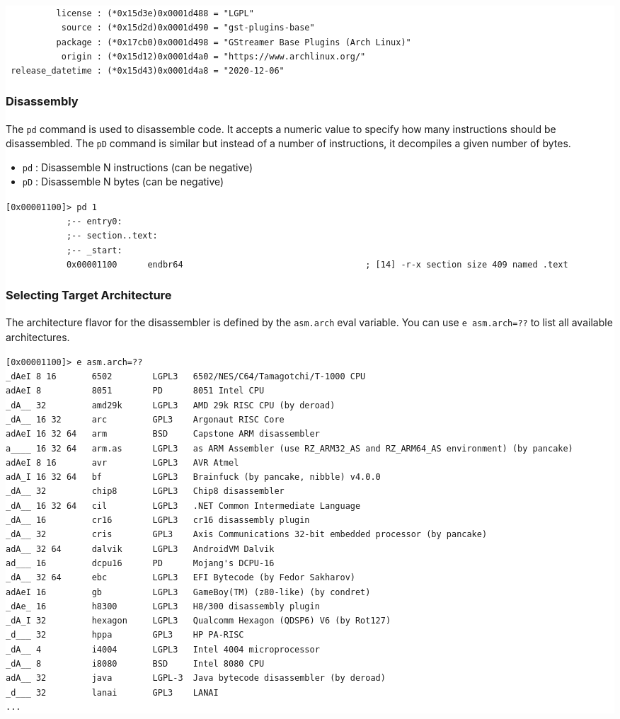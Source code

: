 ```
          license : (*0x15d3e)0x0001d488 = "LGPL"
           source : (*0x15d2d)0x0001d490 = "gst-plugins-base"
          package : (*0x17cb0)0x0001d498 = "GStreamer Base Plugins (Arch Linux)"
           origin : (*0x15d12)0x0001d4a0 = "https://www.archlinux.org/"
 release_datetime : (*0x15d43)0x0001d4a8 = "2020-12-06"
```

### Disassembly

The `pd` command is used to disassemble code. It accepts a numeric value to specify how many instructions should be
disassembled. The `pD` command is similar but instead of a number of instructions, it decompiles a given number of
bytes.

* `pd` : Disassemble N instructions (can be negative)
* `pD` : Disassemble N bytes (can be negative)

```
[0x00001100]> pd 1
            ;-- entry0:
            ;-- section..text:
            ;-- _start:
            0x00001100      endbr64                                    ; [14] -r-x section size 409 named .text
```

### Selecting Target Architecture

The architecture flavor for the disassembler is defined by the `asm.arch` eval variable. You can use `e asm.arch=??` to list all available architectures.

```
[0x00001100]> e asm.arch=??
_dAeI 8 16       6502        LGPL3   6502/NES/C64/Tamagotchi/T-1000 CPU
adAeI 8          8051        PD      8051 Intel CPU
_dA__ 32         amd29k      LGPL3   AMD 29k RISC CPU (by deroad)
_dA__ 16 32      arc         GPL3    Argonaut RISC Core
adAeI 16 32 64   arm         BSD     Capstone ARM disassembler
a____ 16 32 64   arm.as      LGPL3   as ARM Assembler (use RZ_ARM32_AS and RZ_ARM64_AS environment) (by pancake)
adAeI 8 16       avr         LGPL3   AVR Atmel
adA_I 16 32 64   bf          LGPL3   Brainfuck (by pancake, nibble) v4.0.0
_dA__ 32         chip8       LGPL3   Chip8 disassembler
_dA__ 16 32 64   cil         LGPL3   .NET Common Intermediate Language
_dA__ 16         cr16        LGPL3   cr16 disassembly plugin
_dA__ 32         cris        GPL3    Axis Communications 32-bit embedded processor (by pancake)
adA__ 32 64      dalvik      LGPL3   AndroidVM Dalvik
ad___ 16         dcpu16      PD      Mojang's DCPU-16
_dA__ 32 64      ebc         LGPL3   EFI Bytecode (by Fedor Sakharov)
adAeI 16         gb          LGPL3   GameBoy(TM) (z80-like) (by condret)
_dAe_ 16         h8300       LGPL3   H8/300 disassembly plugin
_dA_I 32         hexagon     LGPL3   Qualcomm Hexagon (QDSP6) V6 (by Rot127)
_d___ 32         hppa        GPL3    HP PA-RISC
_dA__ 4          i4004       LGPL3   Intel 4004 microprocessor
_dA__ 8          i8080       BSD     Intel 8080 CPU
adA__ 32         java        LGPL-3  Java bytecode disassembler (by deroad)
_d___ 32         lanai       GPL3    LANAI
...
```
